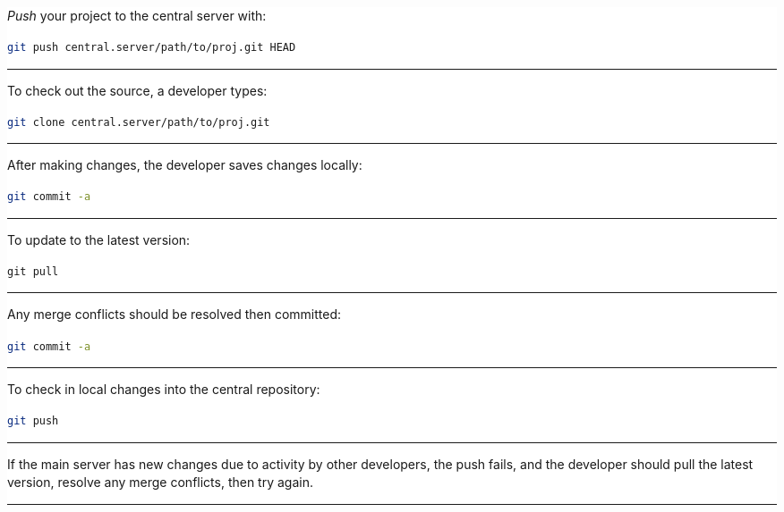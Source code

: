 *Push* your project to the central server with:

```bash
git push central.server/path/to/proj.git HEAD
```

---

<style scoped>section{ font-size: 25px; }</style>

To check out the source, a developer types:

```bash
git clone central.server/path/to/proj.git
```

---

<style scoped>section{ font-size: 25px; }</style>

After making changes, the developer saves changes locally:

```bash
git commit -a
```

---

<style scoped>section{ font-size: 25px; }</style>

To update to the latest version:

```
git pull
```

---

<style scoped>section{ font-size: 25px; }</style>

Any merge conflicts should be resolved then committed:

```bash
git commit -a
```

---

<style scoped>section{ font-size: 25px; }</style>

To check in local changes into the central repository:

```bash
git push
```

---

<style scoped>section{ font-size: 25px; }</style>

If the main server has new changes due to activity by other developers, the push fails, and the developer should pull the latest version, resolve any merge conflicts, then try again.

---
